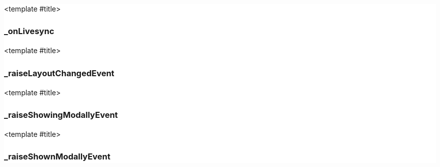 </div>

<div class="">

<APIRef for="128" v-once>

<template #title>

### _onLivesync

</template>

</APIRef>

</div>

<div class="isProtected">

<APIRef for="184" v-once>

<template #title>

### _raiseLayoutChangedEvent

</template>

</APIRef>

</div>

<div class="isProtected">

<APIRef for="188" v-once>

<template #title>

### _raiseShowingModallyEvent

</template>

</APIRef>

</div>

<div class="isProtected">

<APIRef for="186" v-once>

<template #title>

### _raiseShownModallyEvent

</template>

</APIRef>

</div>

<div class="">

<APIRef for="550" v-once>
